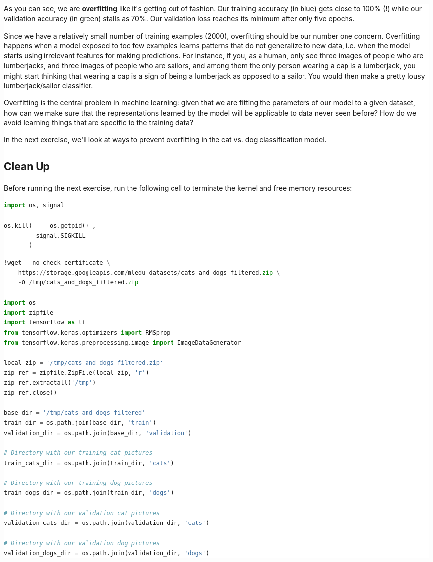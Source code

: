 As you can see, we are **overfitting** like it's getting out of fashion. Our training accuracy (in blue) gets close to 100% (!) while our validation accuracy (in green) stalls as 70%. Our validation loss reaches its minimum after only five epochs.

Since we have a relatively small number of training examples (2000), overfitting should be our number one concern. Overfitting happens when a model exposed to too few examples learns patterns that do not generalize to new data, i.e. when the model starts using irrelevant features for making predictions. For instance, if you, as a human, only see three images of people who are lumberjacks, and three images of people who are sailors, and among them the only person wearing a cap is a lumberjack, you might start thinking that wearing a cap is a sign of being a lumberjack as opposed to a sailor. You would then make a pretty lousy lumberjack/sailor classifier.

Overfitting is the central problem in machine learning: given that we are fitting the parameters of our model to a given dataset, how can we make sure that the representations learned by the model will be applicable to data never seen before? How do we avoid learning things that are specific to the training data?

In the next exercise, we'll look at ways to prevent overfitting in the cat vs. dog classification model.

## Clean Up

Before running the next exercise, run the following cell to terminate the kernel and free memory resources:


```python
import os, signal

os.kill(     os.getpid() , 
         signal.SIGKILL
       )
```


```python
!wget --no-check-certificate \
    https://storage.googleapis.com/mledu-datasets/cats_and_dogs_filtered.zip \
    -O /tmp/cats_and_dogs_filtered.zip
  
import os
import zipfile
import tensorflow as tf
from tensorflow.keras.optimizers import RMSprop
from tensorflow.keras.preprocessing.image import ImageDataGenerator

local_zip = '/tmp/cats_and_dogs_filtered.zip'
zip_ref = zipfile.ZipFile(local_zip, 'r')
zip_ref.extractall('/tmp')
zip_ref.close()

base_dir = '/tmp/cats_and_dogs_filtered'
train_dir = os.path.join(base_dir, 'train')
validation_dir = os.path.join(base_dir, 'validation')

# Directory with our training cat pictures
train_cats_dir = os.path.join(train_dir, 'cats')

# Directory with our training dog pictures
train_dogs_dir = os.path.join(train_dir, 'dogs')

# Directory with our validation cat pictures
validation_cats_dir = os.path.join(validation_dir, 'cats')

# Directory with our validation dog pictures
validation_dogs_dir = os.path.join(validation_dir, 'dogs')

```